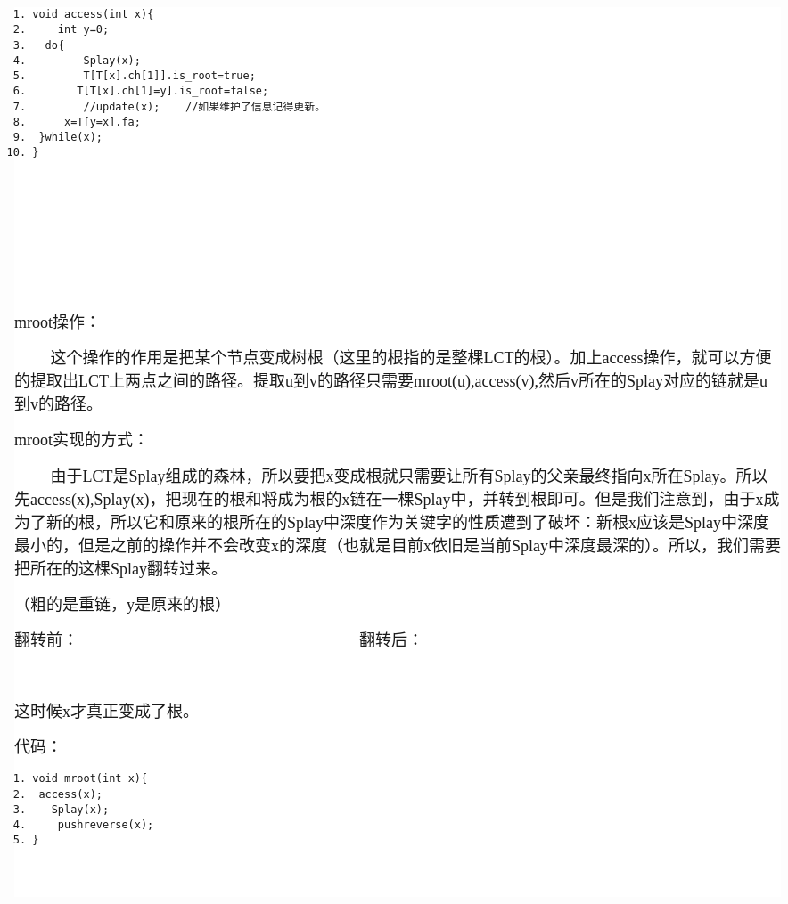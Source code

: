 <pre onclick="hljs.copyCode(event)"><code class="language-cpp hljs"><ol class="hljs-ln"><li><div class="hljs-ln-numbers"><div class="hljs-ln-line hljs-ln-n" data-line-number="1"></div></div><div class="hljs-ln-code"><div class="hljs-ln-line"><span class="hljs-function"><span class="hljs-keyword">void</span> <span class="hljs-title">access</span><span class="hljs-params">(<span class="hljs-keyword">int</span> x)</span></span>{</div></div></li><li><div class="hljs-ln-numbers"><div class="hljs-ln-line hljs-ln-n" data-line-number="2"></div></div><div class="hljs-ln-code"><div class="hljs-ln-line">	<span class="hljs-keyword">int</span> y=<span class="hljs-number">0</span>;</div></div></li><li><div class="hljs-ln-numbers"><div class="hljs-ln-line hljs-ln-n" data-line-number="3"></div></div><div class="hljs-ln-code"><div class="hljs-ln-line">	<span class="hljs-keyword">do</span>{</div></div></li><li><div class="hljs-ln-numbers"><div class="hljs-ln-line hljs-ln-n" data-line-number="4"></div></div><div class="hljs-ln-code"><div class="hljs-ln-line">		Splay(x);</div></div></li><li><div class="hljs-ln-numbers"><div class="hljs-ln-line hljs-ln-n" data-line-number="5"></div></div><div class="hljs-ln-code"><div class="hljs-ln-line">		T[T[x].ch[<span class="hljs-number">1</span>]].is_root=<span class="hljs-literal">true</span>;</div></div></li><li><div class="hljs-ln-numbers"><div class="hljs-ln-line hljs-ln-n" data-line-number="6"></div></div><div class="hljs-ln-code"><div class="hljs-ln-line">		T[T[x].ch[<span class="hljs-number">1</span>]=y].is_root=<span class="hljs-literal">false</span>;</div></div></li><li><div class="hljs-ln-numbers"><div class="hljs-ln-line hljs-ln-n" data-line-number="7"></div></div><div class="hljs-ln-code"><div class="hljs-ln-line">		<span class="hljs-comment">//update(x);    //如果维护了信息记得更新。</span></div></div></li><li><div class="hljs-ln-numbers"><div class="hljs-ln-line hljs-ln-n" data-line-number="8"></div></div><div class="hljs-ln-code"><div class="hljs-ln-line">		x=T[y=x].fa;</div></div></li><li><div class="hljs-ln-numbers"><div class="hljs-ln-line hljs-ln-n" data-line-number="9"></div></div><div class="hljs-ln-code"><div class="hljs-ln-line">	}<span class="hljs-keyword">while</span>(x);</div></div></li><li><div class="hljs-ln-numbers"><div class="hljs-ln-line hljs-ln-n" data-line-number="10"></div></div><div class="hljs-ln-code"><div class="hljs-ln-line">}</div></div></li></ol></code><div class="hljs-button" data-title="复制"></div></pre><br><p></p>
<p></p>
<p><span style="font-family:'FangSong_GB2312';font-size:18px;"><br></span></p>
<p><span style="font-family:'FangSong_GB2312';font-size:18px;"><br></span></p>
<p><span style="font-family:'FangSong_GB2312';font-size:18px;"><br></span></p>
<p><span style="font-family:'FangSong_GB2312';font-size:18px;">mroot操作：</span></p>
<p><span style="font-family:'FangSong_GB2312';font-size:18px;">&nbsp;&nbsp;&nbsp;&nbsp;&nbsp;&nbsp;&nbsp;&nbsp; 这个操作的作用是把某个节点变成树根（这里的根指的是整棵LCT的根）。加上access操作，就可以方便的提取出LCT上两点之间的路径。提取u到v的路径只需要mroot(u),access(v),然后v所在的Splay对应的链就是u到v的路径。</span></p>
<p><span style="font-family:'FangSong_GB2312';font-size:18px;">mroot实现的方式：</span></p>
<p><span style="font-family:'FangSong_GB2312';font-size:18px;">&nbsp;&nbsp;&nbsp;&nbsp;&nbsp;&nbsp;&nbsp;&nbsp; 由于LCT是Splay组成的森林，所以要把x变成根就只需要让所有Splay的父亲最终指向x所在Splay。所以先access(x),Splay(x)，把现在的根和将成为根的x链在一棵Splay中，并转到根即可。但是我们注意到，由于x成为了新的根，所以它和原来的根所在的Splay中深度作为关键字的性质遭到了破坏：新根x应该是Splay中深度最小的，但是之前的操作并不会改变x的深度（也就是目前x依旧是当前Splay中深度最深的）。所以，我们需要把所在的这棵Splay翻转过来。</span></p>
<p><span style="font-family:'FangSong_GB2312';font-size:18px;">（粗的是重链，y是原来的根）</span></p>
<p><span style="font-family:'FangSong_GB2312';font-size:18px;">翻转前：&nbsp;&nbsp;&nbsp;&nbsp;&nbsp;&nbsp;&nbsp;&nbsp;&nbsp;&nbsp;&nbsp;&nbsp;&nbsp;&nbsp;&nbsp;&nbsp;&nbsp;&nbsp;&nbsp;&nbsp;&nbsp;&nbsp;&nbsp;&nbsp;&nbsp;&nbsp;&nbsp;&nbsp;&nbsp;&nbsp;&nbsp;&nbsp;&nbsp;&nbsp;&nbsp;&nbsp;&nbsp;&nbsp;&nbsp;&nbsp;&nbsp;&nbsp;&nbsp;&nbsp;&nbsp;&nbsp;&nbsp;&nbsp;&nbsp;&nbsp;&nbsp;&nbsp;&nbsp;&nbsp;&nbsp;&nbsp;&nbsp;&nbsp; &nbsp; &nbsp; &nbsp; &nbsp; &nbsp;&nbsp; 翻转后：</span></p>
<p><span style="font-family:'FangSong_GB2312';font-size:18px;">&nbsp;<img src="https://img-blog.csdn.net/20170216114931469" alt=""><img src="https://img-blog.csdn.net/20170216114945326" alt=""></span></p>
<p><span style="font-family:'FangSong_GB2312';font-size:18px;">这时候x才真正变成了根。</span></p>
<p><span style="font-family:'FangSong_GB2312';font-size:18px;">代码：</span></p>
<p><span style="font-family:'FangSong_GB2312';font-size:18px;"></span></p>
<pre onclick="hljs.copyCode(event)"><code class="language-cpp hljs"><ol class="hljs-ln"><li><div class="hljs-ln-numbers"><div class="hljs-ln-line hljs-ln-n" data-line-number="1"></div></div><div class="hljs-ln-code"><div class="hljs-ln-line"><span class="hljs-function"><span class="hljs-keyword">void</span> <span class="hljs-title">mroot</span><span class="hljs-params">(<span class="hljs-keyword">int</span> x)</span></span>{</div></div></li><li><div class="hljs-ln-numbers"><div class="hljs-ln-line hljs-ln-n" data-line-number="2"></div></div><div class="hljs-ln-code"><div class="hljs-ln-line">	access(x);</div></div></li><li><div class="hljs-ln-numbers"><div class="hljs-ln-line hljs-ln-n" data-line-number="3"></div></div><div class="hljs-ln-code"><div class="hljs-ln-line">	Splay(x);</div></div></li><li><div class="hljs-ln-numbers"><div class="hljs-ln-line hljs-ln-n" data-line-number="4"></div></div><div class="hljs-ln-code"><div class="hljs-ln-line">	pushreverse(x);</div></div></li><li><div class="hljs-ln-numbers"><div class="hljs-ln-line hljs-ln-n" data-line-number="5"></div></div><div class="hljs-ln-code"><div class="hljs-ln-line">}</div></div></li></ol></code><div class="hljs-button" data-title="复制"></div></pre><br><br><span style="font-family:'FangSong_GB2312';font-size:18px;"></span>